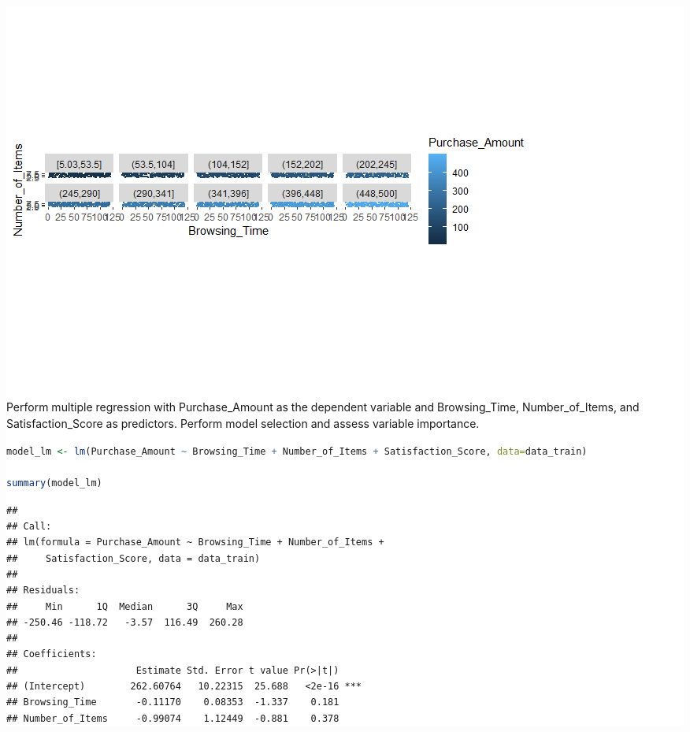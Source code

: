 ![](DSC1105_SA1_BAYBAYON_files/figure-gfm/unnamed-chunk-16-1.png)

Perform multiple regression with Purchase_Amount as the dependent
variable and Browsing_Time, Number_of_Items, and Satisfaction_Score as
predictors. Perform model selection and assess variable importance.

``` r
model_lm <- lm(Purchase_Amount ~ Browsing_Time + Number_of_Items + Satisfaction_Score, data=data_train)

summary(model_lm)
```

    ## 
    ## Call:
    ## lm(formula = Purchase_Amount ~ Browsing_Time + Number_of_Items + 
    ##     Satisfaction_Score, data = data_train)
    ## 
    ## Residuals:
    ##     Min      1Q  Median      3Q     Max 
    ## -250.46 -118.72   -3.57  116.49  260.28 
    ## 
    ## Coefficients:
    ##                     Estimate Std. Error t value Pr(>|t|)    
    ## (Intercept)        262.60764   10.22315  25.688   <2e-16 ***
    ## Browsing_Time       -0.11170    0.08353  -1.337    0.181    
    ## Number_of_Items     -0.99074    1.12449  -0.881    0.378    